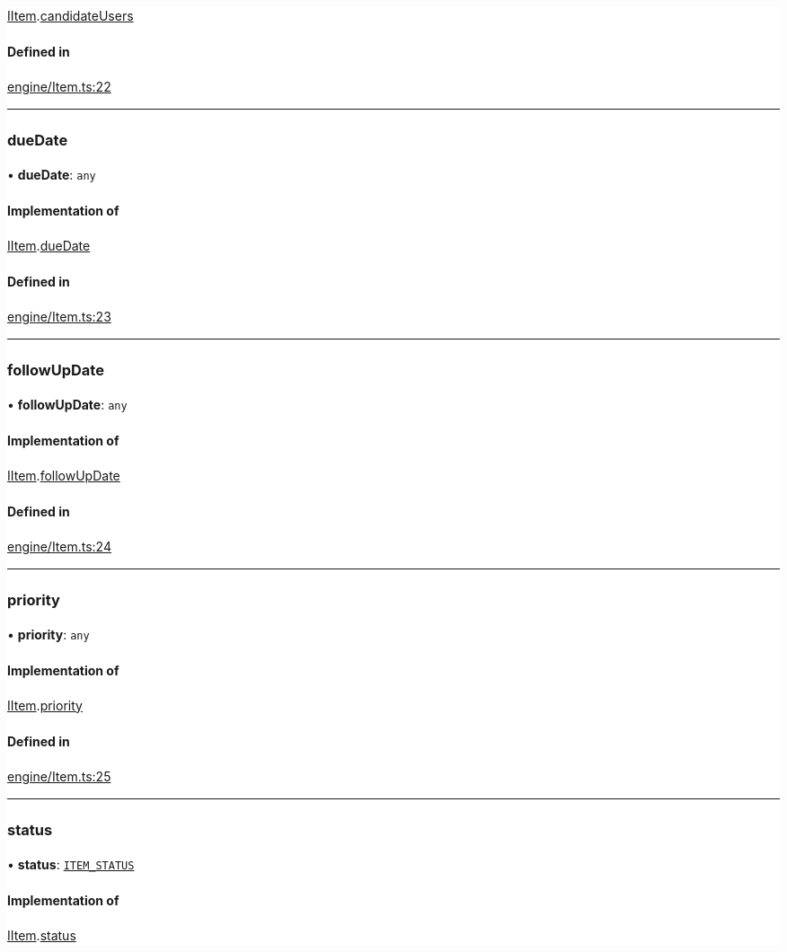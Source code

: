 [IItem](../interfaces/IItem.md).[candidateUsers](../interfaces/IItem.md#candidateusers)

#### Defined in

[engine/Item.ts:22](https://github.com/bpmnServer/bpmn-server/blob/2a5d20f/src/engine/Item.ts#L22)

___

### dueDate

• **dueDate**: `any`

#### Implementation of

[IItem](../interfaces/IItem.md).[dueDate](../interfaces/IItem.md#duedate)

#### Defined in

[engine/Item.ts:23](https://github.com/bpmnServer/bpmn-server/blob/2a5d20f/src/engine/Item.ts#L23)

___

### followUpDate

• **followUpDate**: `any`

#### Implementation of

[IItem](../interfaces/IItem.md).[followUpDate](../interfaces/IItem.md#followupdate)

#### Defined in

[engine/Item.ts:24](https://github.com/bpmnServer/bpmn-server/blob/2a5d20f/src/engine/Item.ts#L24)

___

### priority

• **priority**: `any`

#### Implementation of

[IItem](../interfaces/IItem.md).[priority](../interfaces/IItem.md#priority)

#### Defined in

[engine/Item.ts:25](https://github.com/bpmnServer/bpmn-server/blob/2a5d20f/src/engine/Item.ts#L25)

___

### status

• **status**: [`ITEM_STATUS`](../enums/ITEM_STATUS.md)

#### Implementation of

[IItem](../interfaces/IItem.md).[status](../interfaces/IItem.md#status)
